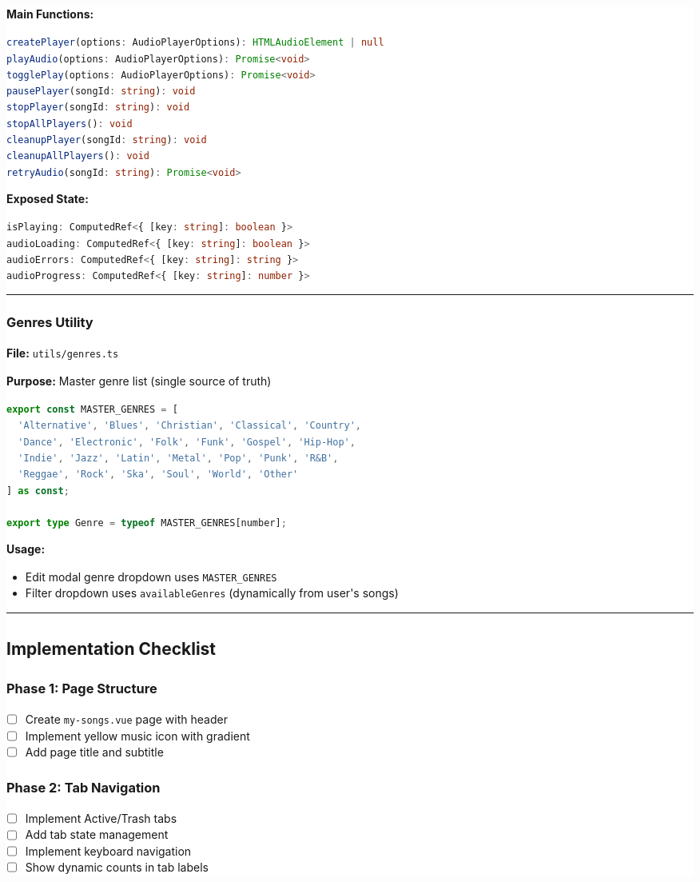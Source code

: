 **Main Functions:**
```typescript
createPlayer(options: AudioPlayerOptions): HTMLAudioElement | null
playAudio(options: AudioPlayerOptions): Promise<void>
togglePlay(options: AudioPlayerOptions): Promise<void>
pausePlayer(songId: string): void
stopPlayer(songId: string): void
stopAllPlayers(): void
cleanupPlayer(songId: string): void
cleanupAllPlayers(): void
retryAudio(songId: string): Promise<void>
```

**Exposed State:**
```typescript
isPlaying: ComputedRef<{ [key: string]: boolean }>
audioLoading: ComputedRef<{ [key: string]: boolean }>
audioErrors: ComputedRef<{ [key: string]: string }>
audioProgress: ComputedRef<{ [key: string]: number }>
```

---

### Genres Utility

**File:** `utils/genres.ts`

**Purpose:** Master genre list (single source of truth)

```typescript
export const MASTER_GENRES = [
  'Alternative', 'Blues', 'Christian', 'Classical', 'Country', 
  'Dance', 'Electronic', 'Folk', 'Funk', 'Gospel', 'Hip-Hop', 
  'Indie', 'Jazz', 'Latin', 'Metal', 'Pop', 'Punk', 'R&B', 
  'Reggae', 'Rock', 'Ska', 'Soul', 'World', 'Other'
] as const;

export type Genre = typeof MASTER_GENRES[number];
```

**Usage:**
- Edit modal genre dropdown uses `MASTER_GENRES`
- Filter dropdown uses `availableGenres` (dynamically from user's songs)

---

## Implementation Checklist

### Phase 1: Page Structure
- [ ] Create `my-songs.vue` page with header
- [ ] Implement yellow music icon with gradient
- [ ] Add page title and subtitle

### Phase 2: Tab Navigation
- [ ] Implement Active/Trash tabs
- [ ] Add tab state management
- [ ] Implement keyboard navigation
- [ ] Show dynamic counts in tab labels
